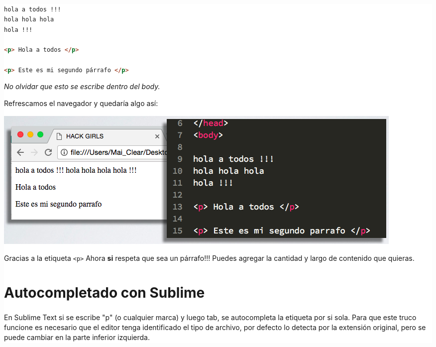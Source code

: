 ~~~html
hola a todos !!!
hola hola hola
hola !!!

<p> Hola a todos </p>

<p> Este es mi segundo párrafo </p>
~~~
*No olvidar que esto se escribe dentro del body.*

Refrescamos el navegador y quedaría algo así:

![imagen de párrafos](images/parrafos2.png)

Gracias a la etiqueta `<p>` Ahora **si** respeta que sea un párrafo!!!
Puedes agregar la cantidad y largo de contenido que quieras.

# Autocompletado con Sublime

En Sublime Text si se escribe "p" (o cualquier marca) y luego tab, se autocompleta la etiqueta por si sola. Para que este truco funcione es necesario que el editor tenga identificado el tipo de archivo, por defecto lo detecta por la extensión original, pero se puede cambiar en la parte inferior izquierda.
